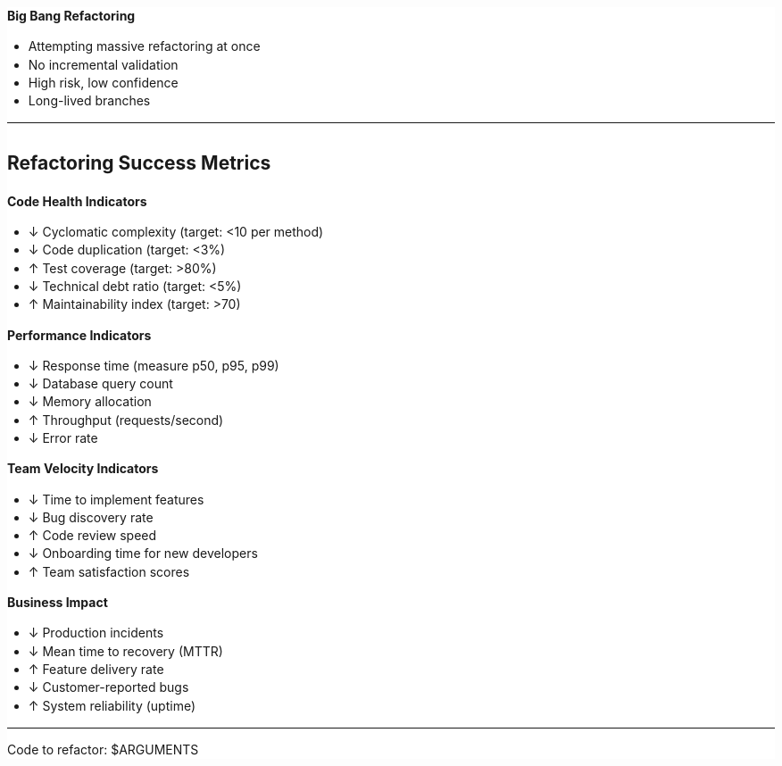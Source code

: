 **Big Bang Refactoring**
- Attempting massive refactoring at once
- No incremental validation
- High risk, low confidence
- Long-lived branches

---

## Refactoring Success Metrics

**Code Health Indicators**
- ↓ Cyclomatic complexity (target: <10 per method)
- ↓ Code duplication (target: <3%)
- ↑ Test coverage (target: >80%)
- ↓ Technical debt ratio (target: <5%)
- ↑ Maintainability index (target: >70)

**Performance Indicators**
- ↓ Response time (measure p50, p95, p99)
- ↓ Database query count
- ↓ Memory allocation
- ↑ Throughput (requests/second)
- ↓ Error rate

**Team Velocity Indicators**
- ↓ Time to implement features
- ↓ Bug discovery rate
- ↑ Code review speed
- ↓ Onboarding time for new developers
- ↑ Team satisfaction scores

**Business Impact**
- ↓ Production incidents
- ↓ Mean time to recovery (MTTR)
- ↑ Feature delivery rate
- ↓ Customer-reported bugs
- ↑ System reliability (uptime)

---

Code to refactor: $ARGUMENTS